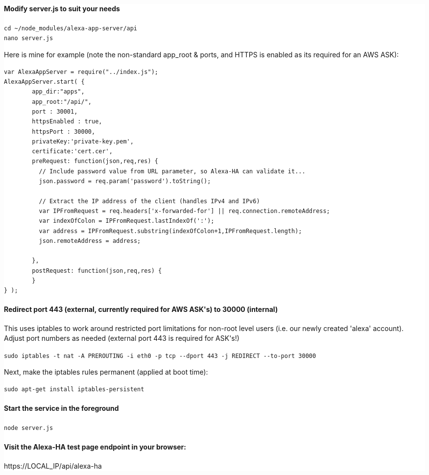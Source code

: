 #### Modify server.js to suit your needs
```
cd ~/node_modules/alexa-app-server/api
nano server.js
```
Here is mine for example (note the non-standard app_root & ports, and HTTPS is enabled as its required for an AWS ASK):
```
var AlexaAppServer = require("../index.js");
AlexaAppServer.start( {
        app_dir:"apps",
        app_root:"/api/",
        port : 30001,
        httpsEnabled : true,
        httpsPort : 30000,
        privateKey:'private-key.pem',
        certificate:'cert.cer',
        preRequest: function(json,req,res) {
          // Include password value from URL parameter, so Alexa-HA can validate it...
          json.password = req.param('password').toString();

          // Extract the IP address of the client (handles IPv4 and IPv6)
          var IPFromRequest = req.headers['x-forwarded-for'] || req.connection.remoteAddress;
          var indexOfColon = IPFromRequest.lastIndexOf(':');
          var address = IPFromRequest.substring(indexOfColon+1,IPFromRequest.length);
          json.remoteAddress = address;

        },
        postRequest: function(json,req,res) {
        }
} );

```

#### Redirect port 443 (external, currently required for AWS ASK's) to 30000 (internal)
This uses iptables to work around restricted port limitations for non-root level users (i.e. our newly created 'alexa' account).  Adjust port numbers as needed (external port 443 is required for ASK's!)
```
sudo iptables -t nat -A PREROUTING -i eth0 -p tcp --dport 443 -j REDIRECT --to-port 30000
```
Next, make the iptables rules permanent (applied at boot time):
```
sudo apt-get install iptables-persistent
```

#### Start the service in the foreground
```
node server.js
```

#### Visit the Alexa-HA test page endpoint in your browser:
https://LOCAL_IP/api/alexa-ha


[//]: # 
[INSTALL.md]: <https://github.com/unityfire/alexa-ha/blob/master/INSTALL.md>